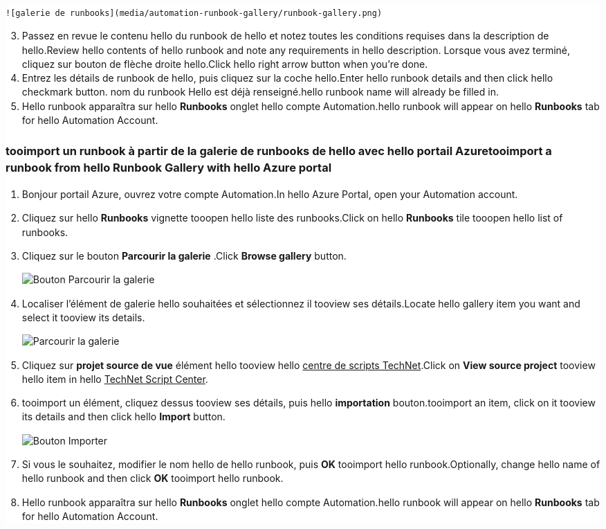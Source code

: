     ![galerie de runbooks](media/automation-runbook-gallery/runbook-gallery.png)
3. <span data-ttu-id="06f5f-120">Passez en revue le contenu hello du runbook de hello et notez toutes les conditions requises dans la description de hello.</span><span class="sxs-lookup"><span data-stu-id="06f5f-120">Review hello contents of hello runbook and note any requirements in hello description.</span></span> <span data-ttu-id="06f5f-121">Lorsque vous avez terminé, cliquez sur bouton de flèche droite hello.</span><span class="sxs-lookup"><span data-stu-id="06f5f-121">Click hello right arrow button when you’re done.</span></span>
4. <span data-ttu-id="06f5f-122">Entrez les détails de runbook de hello, puis cliquez sur la coche hello.</span><span class="sxs-lookup"><span data-stu-id="06f5f-122">Enter hello runbook details and then click hello checkmark button.</span></span> <span data-ttu-id="06f5f-123">nom du runbook Hello est déjà renseigné.</span><span class="sxs-lookup"><span data-stu-id="06f5f-123">hello runbook name will already be filled in.</span></span>
5. <span data-ttu-id="06f5f-124">Hello runbook apparaîtra sur hello **Runbooks** onglet hello compte Automation.</span><span class="sxs-lookup"><span data-stu-id="06f5f-124">hello runbook will appear on hello **Runbooks** tab for hello Automation Account.</span></span>

### <a name="tooimport-a-runbook-from-hello-runbook-gallery-with-hello-azure-portal"></a><span data-ttu-id="06f5f-125">tooimport un runbook à partir de la galerie de runbooks de hello avec hello portail Azure</span><span class="sxs-lookup"><span data-stu-id="06f5f-125">tooimport a runbook from hello Runbook Gallery with hello Azure portal</span></span>
1. <span data-ttu-id="06f5f-126">Bonjour portail Azure, ouvrez votre compte Automation.</span><span class="sxs-lookup"><span data-stu-id="06f5f-126">In hello Azure Portal, open your Automation account.</span></span>
2. <span data-ttu-id="06f5f-127">Cliquez sur hello **Runbooks** vignette tooopen hello liste des runbooks.</span><span class="sxs-lookup"><span data-stu-id="06f5f-127">Click on hello **Runbooks** tile tooopen hello list of runbooks.</span></span>
3. <span data-ttu-id="06f5f-128">Cliquez sur le bouton **Parcourir la galerie** .</span><span class="sxs-lookup"><span data-stu-id="06f5f-128">Click **Browse gallery** button.</span></span>
   
    ![Bouton Parcourir la galerie](media/automation-runbook-gallery/browse-gallery-button.png)
4. <span data-ttu-id="06f5f-130">Localiser l’élément de galerie hello souhaitées et sélectionnez il tooview ses détails.</span><span class="sxs-lookup"><span data-stu-id="06f5f-130">Locate hello gallery item you want and select it tooview its details.</span></span>
   
    ![Parcourir la galerie](media/automation-runbook-gallery/browse-gallery.png)
5. <span data-ttu-id="06f5f-132">Cliquez sur **projet source de vue** élément hello tooview hello [centre de scripts TechNet](http://gallery.technet.microsoft.com/).</span><span class="sxs-lookup"><span data-stu-id="06f5f-132">Click on **View source project** tooview hello item in hello [TechNet Script Center](http://gallery.technet.microsoft.com/).</span></span>
6. <span data-ttu-id="06f5f-133">tooimport un élément, cliquez dessus tooview ses détails, puis hello **importation** bouton.</span><span class="sxs-lookup"><span data-stu-id="06f5f-133">tooimport an item, click on it tooview its details and then click hello **Import** button.</span></span>
   
    ![Bouton Importer](media/automation-runbook-gallery/gallery-item-detail.png)
7. <span data-ttu-id="06f5f-135">Si vous le souhaitez, modifier le nom hello de hello runbook, puis **OK** tooimport hello runbook.</span><span class="sxs-lookup"><span data-stu-id="06f5f-135">Optionally, change hello name of hello runbook and then click **OK** tooimport hello runbook.</span></span>
8. <span data-ttu-id="06f5f-136">Hello runbook apparaîtra sur hello **Runbooks** onglet hello compte Automation.</span><span class="sxs-lookup"><span data-stu-id="06f5f-136">hello runbook will appear on hello **Runbooks** tab for hello Automation Account.</span></span>
